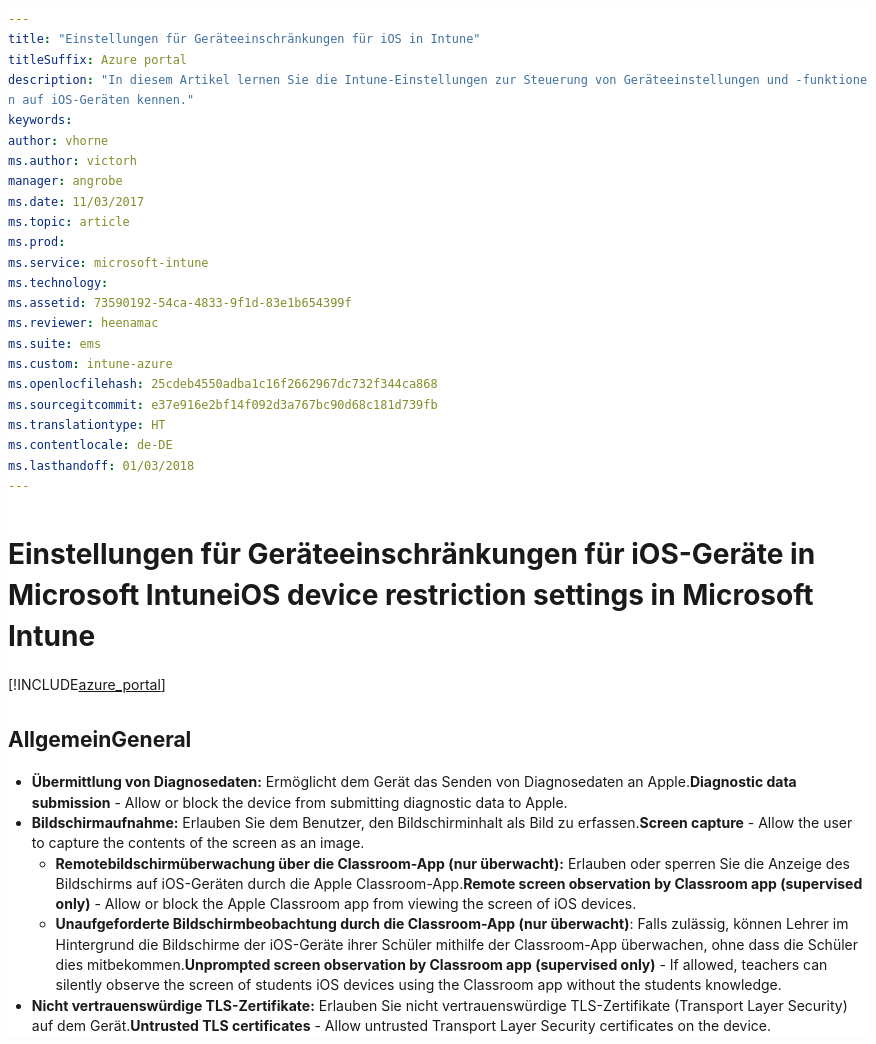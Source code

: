```yaml
---
title: "Einstellungen für Geräteeinschränkungen für iOS in Intune"
titleSuffix: Azure portal
description: "In diesem Artikel lernen Sie die Intune-Einstellungen zur Steuerung von Geräteeinstellungen und -funktionen auf iOS-Geräten kennen."
keywords: 
author: vhorne
ms.author: victorh
manager: angrobe
ms.date: 11/03/2017
ms.topic: article
ms.prod: 
ms.service: microsoft-intune
ms.technology: 
ms.assetid: 73590192-54ca-4833-9f1d-83e1b654399f
ms.reviewer: heenamac
ms.suite: ems
ms.custom: intune-azure
ms.openlocfilehash: 25cdeb4550adba1c16f2662967dc732f344ca868
ms.sourcegitcommit: e37e916e2bf14f092d3a767bc90d68c181d739fb
ms.translationtype: HT
ms.contentlocale: de-DE
ms.lasthandoff: 01/03/2018
---
```

# <a name="ios-device-restriction-settings-in-microsoft-intune"></a><span data-ttu-id="d47b1-103">Einstellungen für Geräteeinschränkungen für iOS-Geräte in Microsoft Intune</span><span class="sxs-lookup"><span data-stu-id="d47b1-103">iOS device restriction settings in Microsoft Intune</span></span>

[!INCLUDE[azure_portal](./includes/azure_portal.md)]

## <a name="general"></a><span data-ttu-id="d47b1-104">Allgemein</span><span class="sxs-lookup"><span data-stu-id="d47b1-104">General</span></span>

-   <span data-ttu-id="d47b1-105">**Übermittlung von Diagnosedaten:** Ermöglicht dem Gerät das Senden von Diagnosedaten an Apple.</span><span class="sxs-lookup"><span data-stu-id="d47b1-105">**Diagnostic data submission** - Allow or block the device from submitting diagnostic data to Apple.</span></span>
-   <span data-ttu-id="d47b1-106">**Bildschirmaufnahme:** Erlauben Sie dem Benutzer, den Bildschirminhalt als Bild zu erfassen.</span><span class="sxs-lookup"><span data-stu-id="d47b1-106">**Screen capture** - Allow the user to capture the contents of the screen as an image.</span></span>
    - <span data-ttu-id="d47b1-107">**Remotebildschirmüberwachung über die Classroom-App (nur überwacht):** Erlauben oder sperren Sie die Anzeige des Bildschirms auf iOS-Geräten durch die Apple Classroom-App.</span><span class="sxs-lookup"><span data-stu-id="d47b1-107">**Remote screen observation by Classroom app (supervised only)** - Allow or block the Apple Classroom app from viewing the screen of iOS devices.</span></span>
    - <span data-ttu-id="d47b1-108">**Unaufgeforderte Bildschirmbeobachtung durch die Classroom-App (nur überwacht)**: Falls zulässig, können Lehrer im Hintergrund die Bildschirme der iOS-Geräte ihrer Schüler mithilfe der Classroom-App überwachen, ohne dass die Schüler dies mitbekommen.</span><span class="sxs-lookup"><span data-stu-id="d47b1-108">**Unprompted screen observation by Classroom app (supervised only)** - If allowed, teachers can silently observe the screen of students iOS devices  using the Classroom app without the students knowledge.</span></span>
-   <span data-ttu-id="d47b1-109">**Nicht vertrauenswürdige TLS-Zertifikate:** Erlauben Sie nicht vertrauenswürdige TLS-Zertifikate (Transport Layer Security) auf dem Gerät.</span><span class="sxs-lookup"><span data-stu-id="d47b1-109">**Untrusted TLS certificates** - Allow untrusted Transport Layer Security certificates on the device.</span></span>